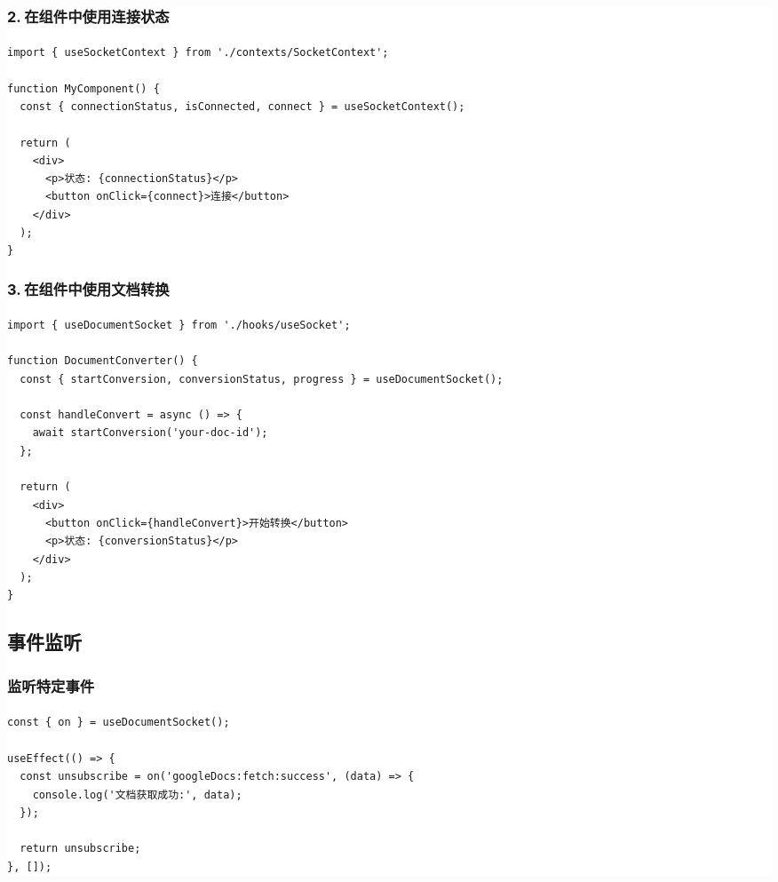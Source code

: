 ### 2. 在组件中使用连接状态

```tsx
import { useSocketContext } from './contexts/SocketContext';

function MyComponent() {
  const { connectionStatus, isConnected, connect } = useSocketContext();
  
  return (
    <div>
      <p>状态: {connectionStatus}</p>
      <button onClick={connect}>连接</button>
    </div>
  );
}
```

### 3. 在组件中使用文档转换

```tsx
import { useDocumentSocket } from './hooks/useSocket';

function DocumentConverter() {
  const { startConversion, conversionStatus, progress } = useDocumentSocket();
  
  const handleConvert = async () => {
    await startConversion('your-doc-id');
  };
  
  return (
    <div>
      <button onClick={handleConvert}>开始转换</button>
      <p>状态: {conversionStatus}</p>
    </div>
  );
}
```

## 事件监听

### 监听特定事件
```tsx
const { on } = useDocumentSocket();

useEffect(() => {
  const unsubscribe = on('googleDocs:fetch:success', (data) => {
    console.log('文档获取成功:', data);
  });
  
  return unsubscribe;
}, []);
```
